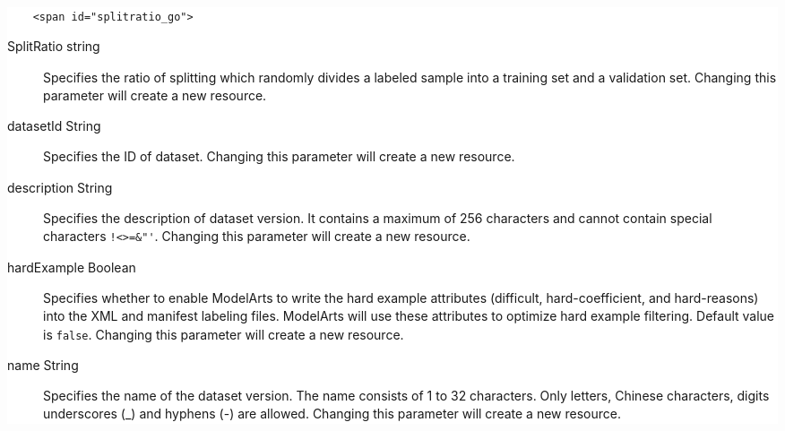         <span id="splitratio_go">
<a data-swiftype-name="resource-property" data-swiftype-type="text" href="#splitratio_go" style="color: inherit; text-decoration: inherit;">Split<wbr>Ratio</a>
</span>
        <span class="property-indicator"></span>
        <span class="property-type">string</span>
    </dt>
    <dd><p>Specifies the ratio of splitting which randomly divides a labeled sample
into a training set and a validation set. Changing this parameter will create a new resource.</p>
</dd></dl>
</pulumi-choosable>
</div>

<div>
<pulumi-choosable type="language" values="java">
<dl class="resources-properties"><dt class="property-required property-replacement"
            title="Required">
        <span id="datasetid_java">
<a data-swiftype-name="resource-property" data-swiftype-type="text" href="#datasetid_java" style="color: inherit; text-decoration: inherit;">dataset<wbr>Id</a>
</span>
        <span class="property-indicator"></span>
        <span class="property-type">String</span>
    </dt>
    <dd><p>Specifies the ID of dataset.
Changing this parameter will create a new resource.</p>
</dd><dt class="property-optional property-replacement"
            title="Optional">
        <span id="description_java">
<a data-swiftype-name="resource-property" data-swiftype-type="text" href="#description_java" style="color: inherit; text-decoration: inherit;">description</a>
</span>
        <span class="property-indicator"></span>
        <span class="property-type">String</span>
    </dt>
    <dd><p>Specifies the description of dataset version. It contains a maximum of
256 characters and cannot contain special characters <code>!&lt;&gt;=&amp;&quot;'</code>. Changing this parameter will create a new resource.</p>
</dd><dt class="property-optional property-replacement"
            title="Optional">
        <span id="hardexample_java">
<a data-swiftype-name="resource-property" data-swiftype-type="text" href="#hardexample_java" style="color: inherit; text-decoration: inherit;">hard<wbr>Example</a>
</span>
        <span class="property-indicator"></span>
        <span class="property-type">Boolean</span>
    </dt>
    <dd><p>Specifies whether to enable ModelArts to write the hard example
attributes (difficult, hard-coefficient, and hard-reasons) into the XML and manifest labeling files. ModelArts will
use these attributes to optimize hard example filtering. Default value is <code>false</code>.
Changing this parameter will create a new resource.</p>
</dd><dt class="property-optional property-replacement"
            title="Optional">
        <span id="name_java">
<a data-swiftype-name="resource-property" data-swiftype-type="text" href="#name_java" style="color: inherit; text-decoration: inherit;">name</a>
</span>
        <span class="property-indicator"></span>
        <span class="property-type">String</span>
    </dt>
    <dd><p>Specifies the name of the dataset version. The name consists of 1 to 32
characters. Only letters, Chinese characters, digits underscores (_) and hyphens (-) are allowed.
Changing this parameter will create a new resource.</p>